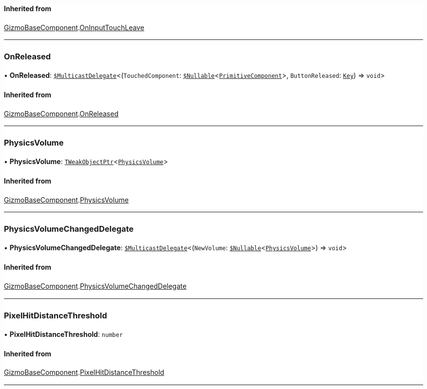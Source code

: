 #### Inherited from

[GizmoBaseComponent](ue_ue.GizmoBaseComponent.md).[OnInputTouchLeave](ue_ue.GizmoBaseComponent.md#oninputtouchleave)

___

### OnReleased

• **OnReleased**: [`$MulticastDelegate`](../interfaces/ue_puerts._MulticastDelegate.md)<(`TouchedComponent`: [`$Nullable`](../modules/puerts.md#$nullable)<[`PrimitiveComponent`](ue_ue.PrimitiveComponent.md)\>, `ButtonReleased`: [`Key`](ue_ue.Key.md)) => `void`\>

#### Inherited from

[GizmoBaseComponent](ue_ue.GizmoBaseComponent.md).[OnReleased](ue_ue.GizmoBaseComponent.md#onreleased)

___

### PhysicsVolume

• **PhysicsVolume**: [`TWeakObjectPtr`](../modules/ue_puerts.md#tweakobjectptr)<[`PhysicsVolume`](ue_ue.PhysicsVolume.md)\>

#### Inherited from

[GizmoBaseComponent](ue_ue.GizmoBaseComponent.md).[PhysicsVolume](ue_ue.GizmoBaseComponent.md#physicsvolume)

___

### PhysicsVolumeChangedDelegate

• **PhysicsVolumeChangedDelegate**: [`$MulticastDelegate`](../interfaces/ue_puerts._MulticastDelegate.md)<(`NewVolume`: [`$Nullable`](../modules/puerts.md#$nullable)<[`PhysicsVolume`](ue_ue.PhysicsVolume.md)\>) => `void`\>

#### Inherited from

[GizmoBaseComponent](ue_ue.GizmoBaseComponent.md).[PhysicsVolumeChangedDelegate](ue_ue.GizmoBaseComponent.md#physicsvolumechangeddelegate)

___

### PixelHitDistanceThreshold

• **PixelHitDistanceThreshold**: `number`

#### Inherited from

[GizmoBaseComponent](ue_ue.GizmoBaseComponent.md).[PixelHitDistanceThreshold](ue_ue.GizmoBaseComponent.md#pixelhitdistancethreshold)

___
